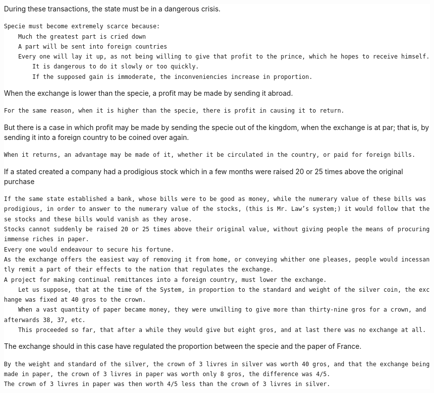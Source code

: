 During these transactions, the state must be in a dangerous crisis.

    Specie must become extremely scarce because:
        Much the greatest part is cried down
        A part will be sent into foreign countries
        Every one will lay it up, as not being willing to give that profit to the prince, which he hopes to receive himself.
            It is dangerous to do it slowly or too quickly.
            If the supposed gain is immoderate, the inconveniencies increase in proportion.

When the exchange is lower than the specie, a profit may be made by sending it abroad.

    For the same reason, when it is higher than the specie, there is profit in causing it to return.

But there is a case in which profit may be made by sending the specie out of the kingdom, when the exchange is at par; that is, by sending it into a foreign country to be coined over again.

    When it returns, an advantage may be made of it, whether it be circulated in the country, or paid for foreign bills.

If a stated created a company had a prodigious stock which in a few months were raised 20 or 25 times above the original purchase

    If the same state established a bank, whose bills were to be good as money, while the numerary value of these bills was prodigious, in order to answer to the numerary value of the stocks, (this is Mr. Law’s system;) it would follow that these stocks and these bills would vanish as they arose.
    Stocks cannot suddenly be raised 20 or 25 times above their original value, without giving people the means of procuring immense riches in paper.
    Every one would endeavour to secure his fortune.
    As the exchange offers the easiest way of removing it from home, or conveying whither one pleases, people would incessantly remit a part of their effects to the nation that regulates the exchange.
    A project for making continual remittances into a foreign country, must lower the exchange.
        Let us suppose, that at the time of the System, in proportion to the standard and weight of the silver coin, the exchange was fixed at 40 gros to the crown.
        When a vast quantity of paper became money, they were unwilling to give more than thirty-nine gros for a crown, and afterwards 38, 37, etc.
        This proceeded so far, that after a while they would give but eight gros, and at last there was no exchange at all.

The exchange should in this case have regulated the proportion between the specie and the paper of France.

    By the weight and standard of the silver, the crown of 3 livres in silver was worth 40 gros, and that the exchange being made in paper, the crown of 3 livres in paper was worth only 8 gros, the difference was 4/5.
    The crown of 3 livres in paper was then worth 4/5 less than the crown of 3 livres in silver.
